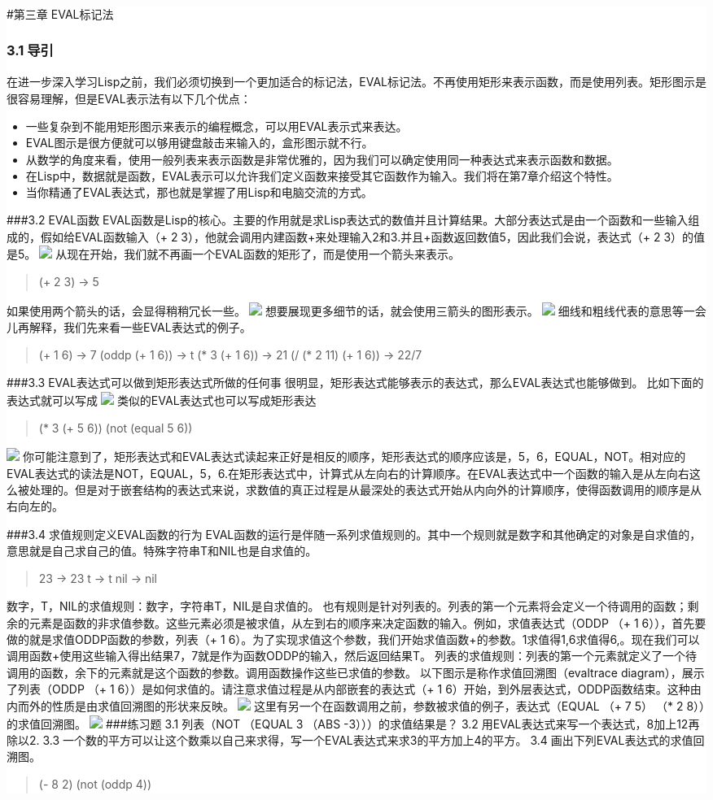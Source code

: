 #第三章 EVAL标记法
### 3.1 导引
在进一步深入学习Lisp之前，我们必须切换到一个更加适合的标记法，EVAL标记法。不再使用矩形来表示函数，而是使用列表。矩形图示是很容易理解，但是EVAL表示法有以下几个优点：
- 一些复杂到不能用矩形图示来表示的编程概念，可以用EVAL表示式来表达。
- EVAL图示是很方便就可以够用键盘敲击来输入的，盒形图示就不行。
- 从数学的角度来看，使用一般列表来表示函数是非常优雅的，因为我们可以确定使用同一种表达式来表示函数和数据。
- 在Lisp中，数据就是函数，EVAL表示可以允许我们定义函数来接受其它函数作为输入。我们将在第7章介绍这个特性。
- 当你精通了EVAL表达式，那也就是掌握了用Lisp和电脑交流的方式。

###3.2 EVAL函数
EVAL函数是Lisp的核心。主要的作用就是求Lisp表达式的数值并且计算结果。大部分表达式是由一个函数和一些输入组成的，假如给EVAL函数输入（+ 2 3），他就会调用内建函数+来处理输入2和3.并且+函数返回数值5，因此我们会说，表达式（+ 2 3）的值是5。
![](http://ww3.sinaimg.cn/mw690/8d6a2535jw1el7mjmoa2xj208102x0sj.jpg)
从现在开始，我们就不再画一个EVAL函数的矩形了，而是使用一个箭头来表示。
 >(+ 2 3) → 5

如果使用两个箭头的话，会显得稍稍冗长一些。
![](http://ww1.sinaimg.cn/mw690/8d6a2535jw1el7mm8exm5j206603b0sj.jpg)
想要展现更多细节的话，就会使用三箭头的图形表示。
![](http://ww4.sinaimg.cn/mw690/8d6a2535jw1el7mncn3obj20cw0423yi.jpg)
细线和粗线代表的意思等一会儿再解释，我们先来看一些EVAL表达式的例子。
>(+ 1 6) → 7
>(oddp (+ 1 6)) → t
>(* 3 (+ 1 6)) → 21
>(/ (* 2 11) (+ 1 6)) → 22/7

###3.3 EVAL表达式可以做到矩形表达式所做的任何事
很明显，矩形表达式能够表示的表达式，那么EVAL表达式也能够做到。
比如下面的表达式就可以写成
![](http://ww2.sinaimg.cn/mw690/8d6a2535jw1el7mqmssfaj20m40bswel.jpg)
类似的EVAL表达式也可以写成矩形表达
>(* 3 (+ 5 6))
>(not (equal 5 6))

![](http://ww2.sinaimg.cn/mw690/8d6a2535jw1el7mtuwpbuj20kx0763yi.jpg)
你可能注意到了，矩形表达式和EVAL表达式读起来正好是相反的顺序，矩形表达式的顺序应该是，5，6，EQUAL，NOT。相对应的EVAL表达式的读法是NOT，EQUAL，5，6.在矩形表达式中，计算式从左向右的计算顺序。在EVAL表达式中一个函数的输入是从左向右这么被处理的。但是对于嵌套结构的表达式来说，求数值的真正过程是从最深处的表达式开始从内向外的计算顺序，使得函数调用的顺序是从右向左的。

###3.4 求值规则定义EVAL函数的行为
EVAL函数的运行是伴随一系列求值规则的。其中一个规则就是数字和其他确定的对象是自求值的，意思就是自己求自己的值。特殊字符串T和NIL也是自求值的。
>23 → 23
>t → t
>nil → nil

数字，T，NIL的求值规则：数字，字符串T，NIL是自求值的。
也有规则是针对列表的。列表的第一个元素将会定义一个待调用的函数；剩余的元素是函数的非求值参数。这些元素必须是被求值，从左到右的顺序来决定函数的输入。例如，求值表达式（ODDP （+ 1 6）），首先要做的就是求值ODDP函数的参数，列表（+ 1 6）。为了实现求值这个参数，我们开始求值函数+的参数。1求值得1,6求值得6,。现在我们可以调用函数+使用这些输入得出结果7，7就是作为函数ODDP的输入，然后返回结果T。
列表的求值规则：列表的第一个元素就定义了一个待调用的函数，余下的元素就是这个函数的参数。调用函数操作这些已求值的参数。
以下图示是称作求值回溯图（evaltrace diagram），展示了列表（ODDP （+ 1 6））是如何求值的。请注意求值过程是从内部嵌套的表达式（+ 1 6）开始，到外层表达式，ODDP函数结束。这种由内而外的性质是由求值回溯图的形状来反映。
![](http://ww1.sinaimg.cn/mw690/8d6a2535jw1el7mytn74cj20ex0b1aak.jpg)
这里有另一个在函数调用之前，参数被求值的例子，表达式（EQUAL （+ 7 5） （* 2 8））的求值回溯图。
![](http://ww1.sinaimg.cn/mw690/8d6a2535jw1el7mzx6etuj20gy0gggmn.jpg)
###练习题
3.1 列表（NOT （EQUAL 3 （ABS  -3）））的求值结果是？
3.2 用EVAL表达式来写一个表达式，8加上12再除以2.
3.3 一个数的平方可以让这个数乘以自己来求得，写一个EVAL表达式来求3的平方加上4的平方。
3.4 画出下列EVAL表达式的求值回溯图。
>(- 8 2)
>(not (oddp 4))